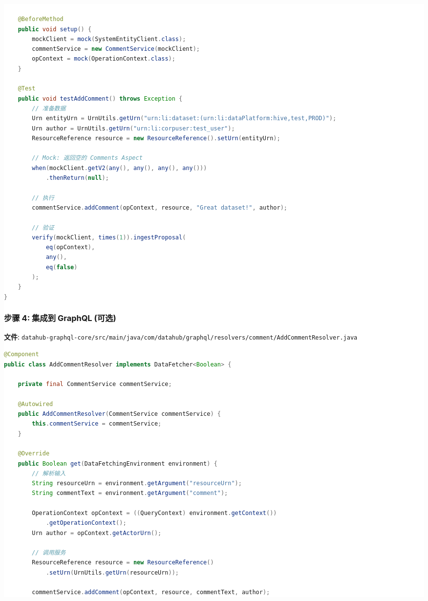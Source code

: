 ```java

    @BeforeMethod
    public void setup() {
        mockClient = mock(SystemEntityClient.class);
        commentService = new CommentService(mockClient);
        opContext = mock(OperationContext.class);
    }

    @Test
    public void testAddComment() throws Exception {
        // 准备数据
        Urn entityUrn = UrnUtils.getUrn("urn:li:dataset:(urn:li:dataPlatform:hive,test,PROD)");
        Urn author = UrnUtils.getUrn("urn:li:corpuser:test_user");
        ResourceReference resource = new ResourceReference().setUrn(entityUrn);

        // Mock: 返回空的 Comments Aspect
        when(mockClient.getV2(any(), any(), any(), any()))
            .thenReturn(null);

        // 执行
        commentService.addComment(opContext, resource, "Great dataset!", author);

        // 验证
        verify(mockClient, times(1)).ingestProposal(
            eq(opContext),
            any(),
            eq(false)
        );
    }
}
```

### 步骤 4: 集成到 GraphQL (可选)

**文件**: `datahub-graphql-core/src/main/java/com/datahub/graphql/resolvers/comment/AddCommentResolver.java`

```java
@Component
public class AddCommentResolver implements DataFetcher<Boolean> {

    private final CommentService commentService;

    @Autowired
    public AddCommentResolver(CommentService commentService) {
        this.commentService = commentService;
    }

    @Override
    public Boolean get(DataFetchingEnvironment environment) {
        // 解析输入
        String resourceUrn = environment.getArgument("resourceUrn");
        String commentText = environment.getArgument("comment");

        OperationContext opContext = ((QueryContext) environment.getContext())
            .getOperationContext();
        Urn author = opContext.getActorUrn();

        // 调用服务
        ResourceReference resource = new ResourceReference()
            .setUrn(UrnUtils.getUrn(resourceUrn));

        commentService.addComment(opContext, resource, commentText, author);

```